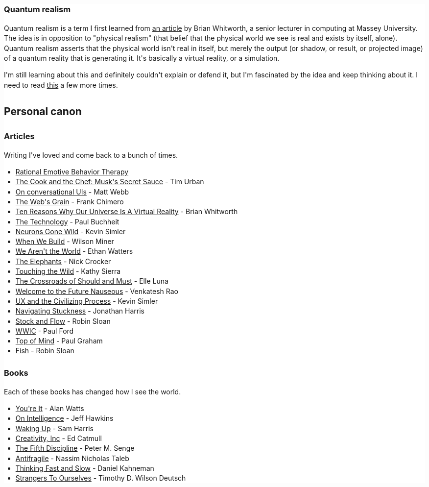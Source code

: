 ### Quantum realism
Quantum realism is a term I first learned from [an article](http://listverse.com/2014/11/26/10-reasons-why-our-universe-is-a-virtual-reality/) by Brian Whitworth, a senior lecturer in computing at Massey University. The idea is in opposition to "physical realism" (that belief that the physical world we see is real and exists by itself, alone). Quantum realism asserts that the physical world isn't real in itself, but merely the output (or shadow, or result, or projected image) of a quantum reality that is generating it. It's basically a virtual reality, or a simulation.

I'm still learning about this and definitely couldn't explain or defend it, but I'm fascinated by the idea and keep thinking about it. I need to read [this](http://thephysicalworldisvirtual.com/) a few more times.


## Personal canon

### Articles 
Writing I've loved and come back to a bunch of times.

* [Rational Emotive Behavior Therapy](http://en.wikipedia.org/wiki/Rational_emotive_behavior_therapy)
* [The Cook and the Chef: Musk's Secret Sauce](http://waitbutwhy.com/2015/11/the-cook-and-the-chef-musks-secret-sauce.html) - Tim Urban
* [On conversational UIs](http://interconnected.org/home/2015/06/16/conversational_uis) - Matt Webb
* [The Web's Grain](http://frankchimero.com/talks/the-webs-grain/transcript/) - Frank Chimero
* [Ten Reasons Why Our Universe Is A Virtual Reality](http://listverse.com/2014/11/26/10-reasons-why-our-universe-is-a-virtual-reality/) - Brian Whitworth
* [The Technology](http://paulbuchheit.blogspot.com/2014/07/the-technology.html) - Paul Buchheit
* [Neurons Gone Wild](http://kevinsimler.quora.com/Neurons-Gone-Wild) - Kevin Simler
* [When We Build](http://vimeo.com/34017777) - Wilson Miner
* [We Aren't the World](http://www.psmag.com/magazines/magazine-feature-story-magazines/joe-henrich-weird-ultimatum-game-shaking-up-psychology-economics-53135/) - Ethan Watters
* [The Elephants](https://medium.com/health-the-future/182870501589) - Nick Crocker
* [Touching the Wild](https://seriouspony.exposure.co/touching-the-wild) - Kathy Sierra
* [The Crossroads of Should and Must](https://medium.com/medium-long/90c75eb7c5b0) - Elle Luna
* [Welcome to the Future Nauseous](http://www.ribbonfarm.com/2012/05/09/welcome-to-the-future-nauseous/) - Venkatesh Rao
* [UX and the Civilizing Process](http://kevinsimler.quora.com/UX-and-the-Civilizing-Process) - Kevin Simler
* [Navigating Stuckness](http://transom.org/?p=41667) - Jonathan Harris
* [Stock and Flow](http://snarkmarket.com/2010/4890) - Robin Sloan
* [WWIC](http://www.ftrain.com/wwic.html) - Paul Ford
* [Top of Mind](http://www.paulgraham.com/top.html) - Paul Graham
* [Fish](http://www.robinsloan.com/fish/) - Robin Sloan

### Books 
Each of these books has changed how I see the world.

* [You're It](http://www.amazon.com/Youre-It-Hiding-Seeking-Being/dp/1591797349) - Alan Watts
* [On Intelligence](http://www.amazon.com/On-Intelligence-Jeff-Hawkins/dp/0805078533) - Jeff Hawkins
* [Waking Up](http://www.amazon.com/Waking-Up-Spirituality-Without-Religion/dp/1451636016) - Sam Harris
* [Creativity, Inc](http://www.amazon.com/Creativity-Inc-Overcoming-Unseen-Inspiration/dp/0804127441) - Ed Catmull
* [The Fifth Discipline](http://www.amazon.com/The-Fifth-Discipline-Practice-Organization/dp/0553456342) - Peter M. Senge
* [Antifragile](http://www.amazon.com/Antifragile-Things-That-Gain-Disorder/dp/1400067820/) - Nassim Nicholas Taleb
* [Thinking Fast and Slow](http://www.amazon.com/Thinking-Fast-Slow-Daniel-Kahneman/dp/0374533555) - Daniel Kahneman
* [Strangers To Ourselves](http://www.amazon.com/Strangers-Ourselves-Discovering-Adaptive-Unconscious/dp/0674013824) - Timothy D. Wilson
Deutsch

